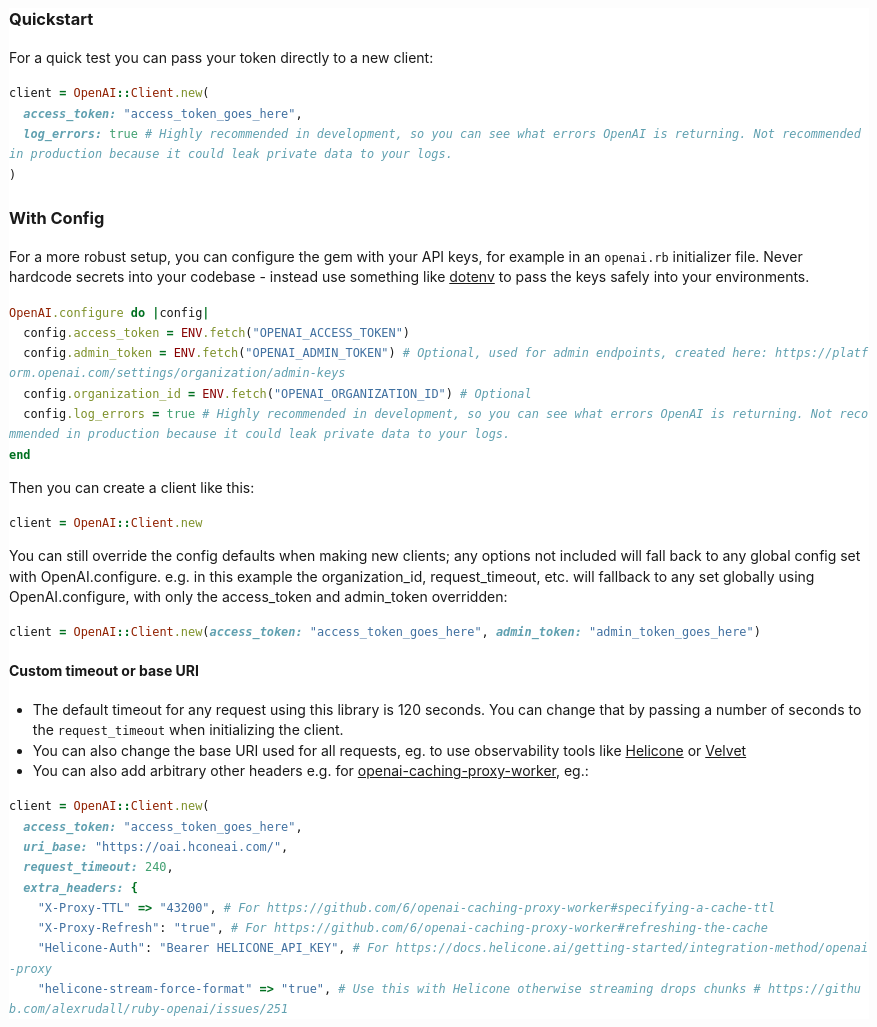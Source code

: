 ### Quickstart

For a quick test you can pass your token directly to a new client:

```ruby
client = OpenAI::Client.new(
  access_token: "access_token_goes_here",
  log_errors: true # Highly recommended in development, so you can see what errors OpenAI is returning. Not recommended in production because it could leak private data to your logs.
)
```

### With Config

For a more robust setup, you can configure the gem with your API keys, for example in an `openai.rb` initializer file. Never hardcode secrets into your codebase - instead use something like [dotenv](https://github.com/motdotla/dotenv) to pass the keys safely into your environments.

```ruby
OpenAI.configure do |config|
  config.access_token = ENV.fetch("OPENAI_ACCESS_TOKEN")
  config.admin_token = ENV.fetch("OPENAI_ADMIN_TOKEN") # Optional, used for admin endpoints, created here: https://platform.openai.com/settings/organization/admin-keys
  config.organization_id = ENV.fetch("OPENAI_ORGANIZATION_ID") # Optional
  config.log_errors = true # Highly recommended in development, so you can see what errors OpenAI is returning. Not recommended in production because it could leak private data to your logs.
end
```

Then you can create a client like this:

```ruby
client = OpenAI::Client.new
```

You can still override the config defaults when making new clients; any options not included will fall back to any global config set with OpenAI.configure. e.g. in this example the organization_id, request_timeout, etc. will fallback to any set globally using OpenAI.configure, with only the access_token and admin_token overridden:

```ruby
client = OpenAI::Client.new(access_token: "access_token_goes_here", admin_token: "admin_token_goes_here")
```

#### Custom timeout or base URI

- The default timeout for any request using this library is 120 seconds. You can change that by passing a number of seconds to the `request_timeout` when initializing the client.
- You can also change the base URI used for all requests, eg. to use observability tools like [Helicone](https://docs.helicone.ai/quickstart/integrate-in-one-line-of-code) or [Velvet](https://docs.usevelvet.com/docs/getting-started)
- You can also add arbitrary other headers e.g. for [openai-caching-proxy-worker](https://github.com/6/openai-caching-proxy-worker), eg.:

```ruby
client = OpenAI::Client.new(
  access_token: "access_token_goes_here",
  uri_base: "https://oai.hconeai.com/",
  request_timeout: 240,
  extra_headers: {
    "X-Proxy-TTL" => "43200", # For https://github.com/6/openai-caching-proxy-worker#specifying-a-cache-ttl
    "X-Proxy-Refresh": "true", # For https://github.com/6/openai-caching-proxy-worker#refreshing-the-cache
    "Helicone-Auth": "Bearer HELICONE_API_KEY", # For https://docs.helicone.ai/getting-started/integration-method/openai-proxy
    "helicone-stream-force-format" => "true", # Use this with Helicone otherwise streaming drops chunks # https://github.com/alexrudall/ruby-openai/issues/251
```